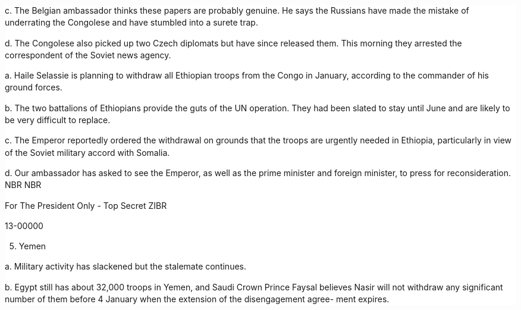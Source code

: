 c.	The Belgian ambassador
thinks these papers are probably
genuine.  He says the Russians have
made the mistake of underrating the
Congolese and have stumbled into a
surete trap.

d.	The Congolese also picked
up two Czech diplomats but have since
released them.  This morning they
arrested the correspondent of the
Soviet news agency.

a.	Haile Selassie is planning
to withdraw all Ethiopian troops
from the Congo in January, according
to the commander of his ground forces.

b.	The two battalions of
Ethiopians provide the guts of the
UN operation. They had been slated
to stay until June and are likely to
be very difficult to replace.

c.	The Emperor reportedly
ordered the withdrawal on grounds
that the troops are urgently needed
in Ethiopia, particularly in view
of the Soviet military accord with
Somalia.

d.	Our ambassador has asked
to see the Emperor, as well as the
prime minister and foreign minister,
to press for reconsideration.
NBR
NBR

For The President Only - Top Secret
ZIBR

13-00000

5.	Yemen

a.	Military activity has
slackened but the stalemate continues.

b.	Egypt still has about 32,000
troops in Yemen, and Saudi Crown
Prince Faysal believes Nasir will
not withdraw any significant number
of them before 4 January when the
extension of the disengagement agree-
ment expires.
